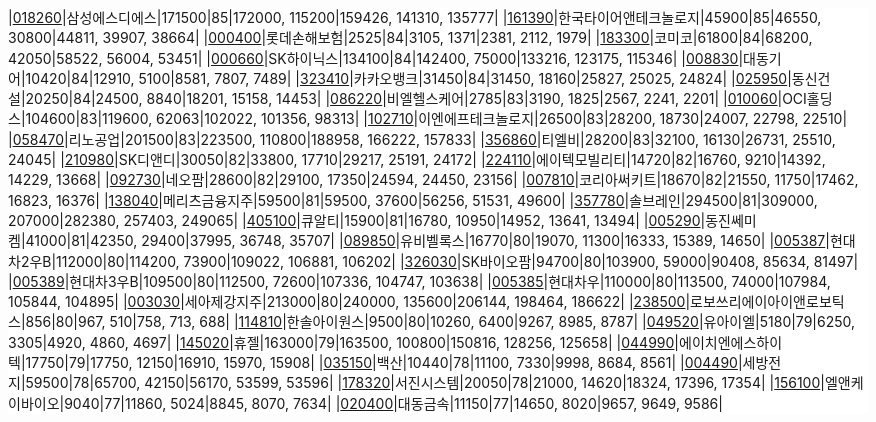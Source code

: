 |[018260](https://finance.daum.net/quotes/A018260)|삼성에스디에스|171500|85|172000, 115200|159426, 141310, 135777|
|[161390](https://finance.daum.net/quotes/A161390)|한국타이어앤테크놀로지|45900|85|46550, 30800|44811, 39907, 38664|
|[000400](https://finance.daum.net/quotes/A000400)|롯데손해보험|2525|84|3105, 1371|2381, 2112, 1979|
|[183300](https://finance.daum.net/quotes/A183300)|코미코|61800|84|68200, 42050|58522, 56004, 53451|
|[000660](https://finance.daum.net/quotes/A000660)|SK하이닉스|134100|84|142400, 75000|133216, 123175, 115346|
|[008830](https://finance.daum.net/quotes/A008830)|대동기어|10420|84|12910, 5100|8581, 7807, 7489|
|[323410](https://finance.daum.net/quotes/A323410)|카카오뱅크|31450|84|31450, 18160|25827, 25025, 24824|
|[025950](https://finance.daum.net/quotes/A025950)|동신건설|20250|84|24500, 8840|18201, 15158, 14453|
|[086220](https://finance.daum.net/quotes/A086220)|비엘헬스케어|2785|83|3190, 1825|2567, 2241, 2201|
|[010060](https://finance.daum.net/quotes/A010060)|OCI홀딩스|104600|83|119600, 62063|102022, 101356, 98313|
|[102710](https://finance.daum.net/quotes/A102710)|이엔에프테크놀로지|26500|83|28200, 18730|24007, 22798, 22510|
|[058470](https://finance.daum.net/quotes/A058470)|리노공업|201500|83|223500, 110800|188958, 166222, 157833|
|[356860](https://finance.daum.net/quotes/A356860)|티엘비|28200|83|32100, 16130|26731, 25510, 24045|
|[210980](https://finance.daum.net/quotes/A210980)|SK디앤디|30050|82|33800, 17710|29217, 25191, 24172|
|[224110](https://finance.daum.net/quotes/A224110)|에이텍모빌리티|14720|82|16760, 9210|14392, 14229, 13668|
|[092730](https://finance.daum.net/quotes/A092730)|네오팜|28600|82|29100, 17350|24594, 24450, 23156|
|[007810](https://finance.daum.net/quotes/A007810)|코리아써키트|18670|82|21550, 11750|17462, 16823, 16376|
|[138040](https://finance.daum.net/quotes/A138040)|메리츠금융지주|59500|81|59500, 37600|56256, 51531, 49600|
|[357780](https://finance.daum.net/quotes/A357780)|솔브레인|294500|81|309000, 207000|282380, 257403, 249065|
|[405100](https://finance.daum.net/quotes/A405100)|큐알티|15900|81|16780, 10950|14952, 13641, 13494|
|[005290](https://finance.daum.net/quotes/A005290)|동진쎄미켐|41000|81|42350, 29400|37995, 36748, 35707|
|[089850](https://finance.daum.net/quotes/A089850)|유비벨록스|16770|80|19070, 11300|16333, 15389, 14650|
|[005387](https://finance.daum.net/quotes/A005387)|현대차2우B|112000|80|114200, 73900|109022, 106881, 106202|
|[326030](https://finance.daum.net/quotes/A326030)|SK바이오팜|94700|80|103900, 59000|90408, 85634, 81497|
|[005389](https://finance.daum.net/quotes/A005389)|현대차3우B|109500|80|112500, 72600|107336, 104747, 103638|
|[005385](https://finance.daum.net/quotes/A005385)|현대차우|110000|80|113500, 74000|107984, 105844, 104895|
|[003030](https://finance.daum.net/quotes/A003030)|세아제강지주|213000|80|240000, 135600|206144, 198464, 186622|
|[238500](https://finance.daum.net/quotes/A238500)|로보쓰리에이아이앤로보틱스|856|80|967, 510|758, 713, 688|
|[114810](https://finance.daum.net/quotes/A114810)|한솔아이원스|9500|80|10260, 6400|9267, 8985, 8787|
|[049520](https://finance.daum.net/quotes/A049520)|유아이엘|5180|79|6250, 3305|4920, 4860, 4697|
|[145020](https://finance.daum.net/quotes/A145020)|휴젤|163000|79|163500, 100800|150816, 128256, 125658|
|[044990](https://finance.daum.net/quotes/A044990)|에이치엔에스하이텍|17750|79|17750, 12150|16910, 15970, 15908|
|[035150](https://finance.daum.net/quotes/A035150)|백산|10440|78|11100, 7330|9998, 8684, 8561|
|[004490](https://finance.daum.net/quotes/A004490)|세방전지|59500|78|65700, 42150|56170, 53599, 53596|
|[178320](https://finance.daum.net/quotes/A178320)|서진시스템|20050|78|21000, 14620|18324, 17396, 17354|
|[156100](https://finance.daum.net/quotes/A156100)|엘앤케이바이오|9040|77|11860, 5024|8845, 8070, 7634|
|[020400](https://finance.daum.net/quotes/A020400)|대동금속|11150|77|14650, 8020|9657, 9649, 9586|